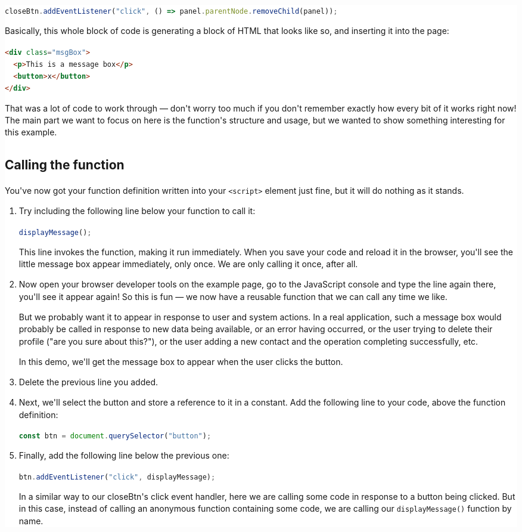 ```js
closeBtn.addEventListener("click", () => panel.parentNode.removeChild(panel));
```

Basically, this whole block of code is generating a block of HTML that looks like so, and inserting it into the page:

```html
<div class="msgBox">
  <p>This is a message box</p>
  <button>x</button>
</div>
```

That was a lot of code to work through — don't worry too much if you don't remember exactly how every bit of it works right now! The main part we want to focus on here is the function's structure and usage, but we wanted to show something interesting for this example.

## Calling the function

You've now got your function definition written into your `<script>` element just fine, but it will do nothing as it stands.

1. Try including the following line below your function to call it:

   ```js
   displayMessage();
   ```

   This line invokes the function, making it run immediately. When you save your code and reload it in the browser, you'll see the little message box appear immediately, only once. We are only calling it once, after all.

2. Now open your browser developer tools on the example page, go to the JavaScript console and type the line again there, you'll see it appear again! So this is fun — we now have a reusable function that we can call any time we like.

   But we probably want it to appear in response to user and system actions. In a real application, such a message box would probably be called in response to new data being available, or an error having occurred, or the user trying to delete their profile ("are you sure about this?"), or the user adding a new contact and the operation completing successfully, etc.

   In this demo, we'll get the message box to appear when the user clicks the button.

3. Delete the previous line you added.
4. Next, we'll select the button and store a reference to it in a constant. Add the following line to your code, above the function definition:

   ```js
   const btn = document.querySelector("button");
   ```

5. Finally, add the following line below the previous one:

   ```js
   btn.addEventListener("click", displayMessage);
   ```

   In a similar way to our closeBtn's click event handler, here we are calling some code in response to a button being clicked. But in this case, instead of calling an anonymous function containing some code, we are calling our `displayMessage()` function by name.
